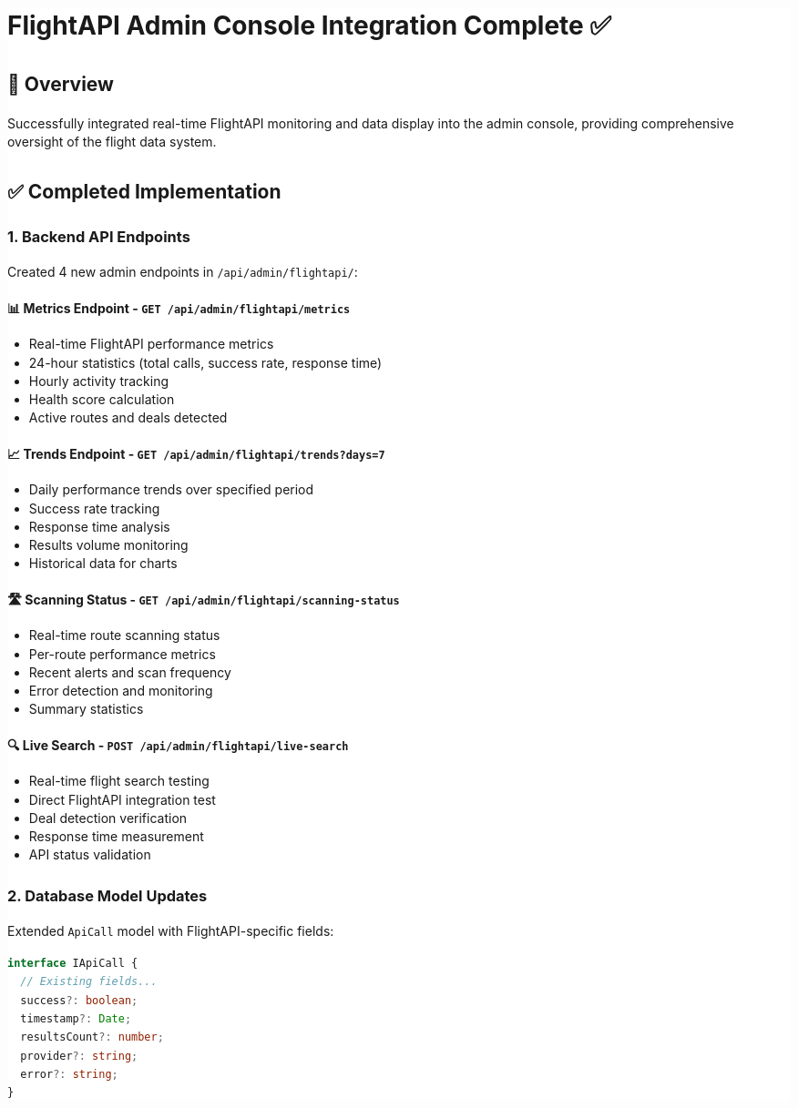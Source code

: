 # FlightAPI Admin Console Integration Complete ✅

## 🎯 Overview

Successfully integrated real-time FlightAPI monitoring and data display into the admin console, providing comprehensive oversight of the flight data system.

## ✅ Completed Implementation

### 1. **Backend API Endpoints** 
Created 4 new admin endpoints in `/api/admin/flightapi/`:

#### 📊 **Metrics Endpoint** - `GET /api/admin/flightapi/metrics`
- Real-time FlightAPI performance metrics
- 24-hour statistics (total calls, success rate, response time)
- Hourly activity tracking
- Health score calculation
- Active routes and deals detected

#### 📈 **Trends Endpoint** - `GET /api/admin/flightapi/trends?days=7`
- Daily performance trends over specified period
- Success rate tracking
- Response time analysis
- Results volume monitoring
- Historical data for charts

#### 🛣️ **Scanning Status** - `GET /api/admin/flightapi/scanning-status`
- Real-time route scanning status
- Per-route performance metrics
- Recent alerts and scan frequency
- Error detection and monitoring
- Summary statistics

#### 🔍 **Live Search** - `POST /api/admin/flightapi/live-search`
- Real-time flight search testing
- Direct FlightAPI integration test
- Deal detection verification
- Response time measurement
- API status validation

### 2. **Database Model Updates**
Extended `ApiCall` model with FlightAPI-specific fields:
```typescript
interface IApiCall {
  // Existing fields...
  success?: boolean;
  timestamp?: Date;
  resultsCount?: number;
  provider?: string;
  error?: string;
}
```
